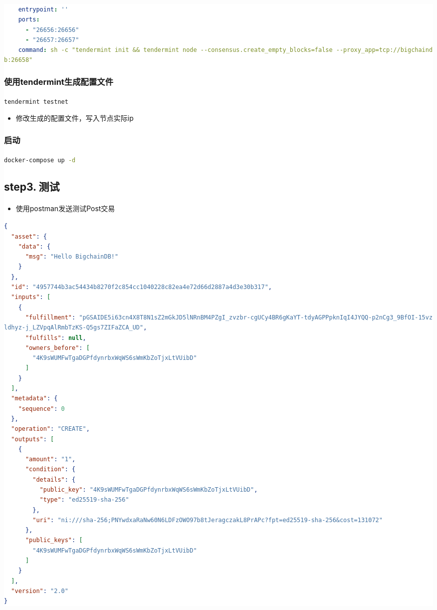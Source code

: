 ```yaml
    entrypoint: ''
    ports:
      - "26656:26656"
      - "26657:26657"
    command: sh -c "tendermint init && tendermint node --consensus.create_empty_blocks=false --proxy_app=tcp://bigchaindb:26658"
```

### 使用tendermint生成配置文件
```sh
tendermint testnet
```
- 修改生成的配置文件，写入节点实际ip

### 启动

```sh
docker-compose up -d
```

## step3. 测试
- 使用postman发送测试Post交易
```json
{
  "asset": {
    "data": {
      "msg": "Hello BigchainDB!"
    }
  },
  "id": "4957744b3ac54434b8270f2c854cc1040228c82ea4e72d66d2887a4d3e30b317",
  "inputs": [
    {
      "fulfillment": "pGSAIDE5i63cn4X8T8N1sZ2mGkJD5lNRnBM4PZgI_zvzbr-cgUCy4BR6gKaYT-tdyAGPPpknIqI4JYQQ-p2nCg3_9BfOI-15vzldhyz-j_LZVpqAlRmbTzKS-Q5gs7ZIFaZCA_UD",
      "fulfills": null,
      "owners_before": [
        "4K9sWUMFwTgaDGPfdynrbxWqWS6sWmKbZoTjxLtVUibD"
      ]
    }
  ],
  "metadata": {
    "sequence": 0
  },
  "operation": "CREATE",
  "outputs": [
    {
      "amount": "1",
      "condition": {
        "details": {
          "public_key": "4K9sWUMFwTgaDGPfdynrbxWqWS6sWmKbZoTjxLtVUibD",
          "type": "ed25519-sha-256"
        },
        "uri": "ni:///sha-256;PNYwdxaRaNw60N6LDFzOWO97b8tJeragczakL8PrAPc?fpt=ed25519-sha-256&cost=131072"
      },
      "public_keys": [
        "4K9sWUMFwTgaDGPfdynrbxWqWS6sWmKbZoTjxLtVUibD"
      ]
    }
  ],
  "version": "2.0"
}

```